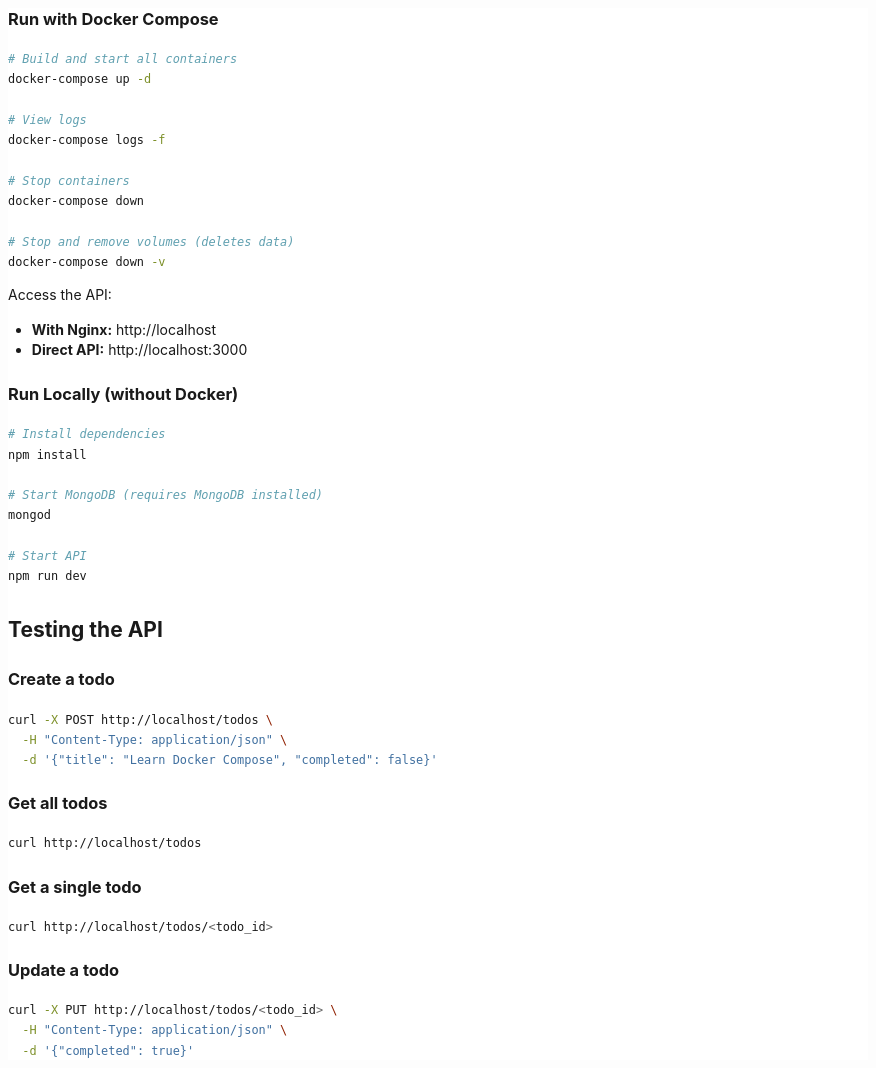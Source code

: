 ### Run with Docker Compose

```bash
# Build and start all containers
docker-compose up -d

# View logs
docker-compose logs -f

# Stop containers
docker-compose down

# Stop and remove volumes (deletes data)
docker-compose down -v
```

Access the API:
- **With Nginx:** http://localhost
- **Direct API:** http://localhost:3000

### Run Locally (without Docker)

```bash
# Install dependencies
npm install

# Start MongoDB (requires MongoDB installed)
mongod

# Start API
npm run dev
```

## Testing the API

### Create a todo
```bash
curl -X POST http://localhost/todos \
  -H "Content-Type: application/json" \
  -d '{"title": "Learn Docker Compose", "completed": false}'
```

### Get all todos
```bash
curl http://localhost/todos
```

### Get a single todo
```bash
curl http://localhost/todos/<todo_id>
```

### Update a todo
```bash
curl -X PUT http://localhost/todos/<todo_id> \
  -H "Content-Type: application/json" \
  -d '{"completed": true}' 
```
